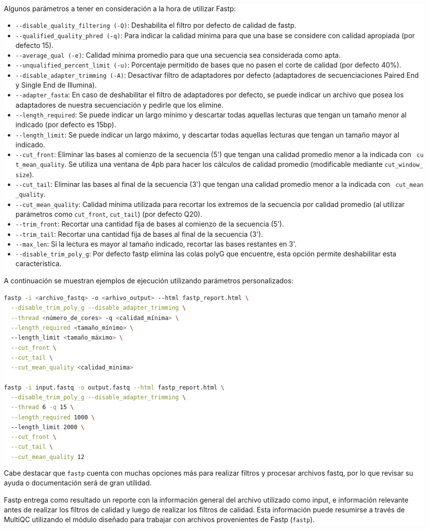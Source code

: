 Algunos parámetros a tener en consideración a la hora de utilizar Fastp:
* `--disable_quality_filtering (-Q)`: Deshabilita el filtro por defecto de calidad de fastp.
* `--qualified_quality_phred (-q)`: Para indicar la calidad mínima para que una base se considere con calidad apropiada (por defecto 15).
* `--average_qual (-e)`: Calidad mínima promedio para que una secuencia sea considerada como apta.
* `--unqualified_percent_limit (-u)`: Porcentaje permitido de bases que no pasen el corte de calidad (por defecto 40%).
* `--disable_adapter_trimming (-A)`: Desactivar filtro de adaptadores por defecto (adaptadores de secuenciaciones Paired End y Single End de Illumina).
* `--adapter_fasta`: En caso de deshabilitar el filtro de adaptadores por defecto, se puede indicar un archivo que posea los adaptadores de nuestra secuenciación y pedirle que los elimine.
* `--length_required`: Se puede indicar un largo mínimo y descartar todas aquellas lecturas que tengan un tamaño menor al indicado (por defecto es 15bp).
* `--length_limit`: Se puede indicar un largo máximo, y descartar todas aquellas lecturas que tengan un tamaño mayor al indicado.
* `--cut_front`: Eliminar las bases al comienzo de la secuencia (5') que tengan una calidad promedio menor a la indicada con ` cut_mean_quality`. Se utiliza una ventana de 4pb para hacer los cálculos de calidad promedio (modificable mediante `cut_window_size`).
* `--cut_tail`: Eliminar las bases al final de la secuencia (3') que tengan una calidad promedio menor a la indicada con ` cut_mean_quality`.
* `--cut_mean_quality`: Calidad mínima utilizada para recortar los extremos de la secuencia por calidad promedio (al utilizar parámetros como `cut_front`, `cut_tail`) (por defecto Q20).
* `--trim_front`: Recortar una cantidad fija de bases al comienzo de la secuencia (5').
* `--trim_tail`: Recortar una cantidad fija de bases al final de la secuencia (3').
* `--max_len`: Si la lectura es mayor al tamaño indicado, recortar las bases restantes en 3'.
* `--disable_trim_poly_g`: Por defecto fastp elimina las colas polyG que encuentre, esta opción permite deshabilitar esta caracteristica.

A continuación se muestran ejemplos de ejecución utilizando parámetros personalizados: 
```bash
fastp -i <archivo_fastq> -o <arhivo_output> --html fastp_report.html \
  --disable_trim_poly_g --disable_adapter_trimming \
  --thread <número_de_cores> -q <calidad_mínima> \
  --length_required <tamaño_mínimo> \ 
  --length_limit <tamaño_máximo> \
  --cut_front \
  --cut_tail \
  --cut_mean_quality <calidad_minima>

fastp -i input.fastq -o output.fastq --html fastp_report.html \
  --disable_trim_poly_g --disable_adapter_trimming \
  --thread 6 -q 15 \
  --length_required 1000 \ 
  --length_limit 2000 \
  --cut_front \
  --cut_tail \
  --cut_mean_quality 12
```

Cabe destacar que `fastp` cuenta con muchas opciones más para realizar filtros y procesar archivos fastq, por lo que revisar su ayuda o documentación será de gran utilidad. 

Fastp entrega como resultado un reporte con la información general del archivo utilizado como input, e información relevante antes de realizar los filtros de calidad y luego de realizar los filtros de calidad. Esta información puede resumirse a través de MultiQC utilizando el módulo diseñado para trabajar con archivos provenientes de Fastp (`fastp`).
